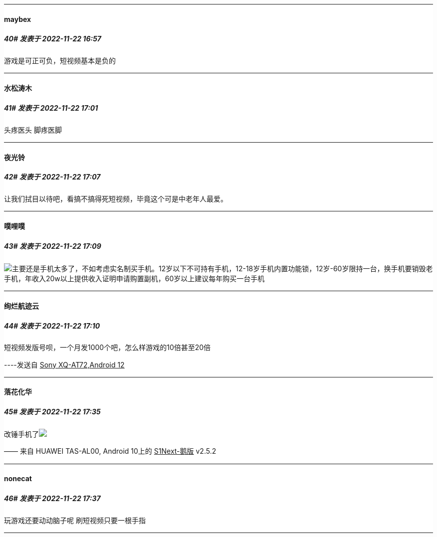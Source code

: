 *****

####  maybex  
##### 40#       发表于 2022-11-22 16:57

游戏是可正可负，短视频基本是负的

*****

####  水松涛木  
##### 41#       发表于 2022-11-22 17:01

头疼医头 脚疼医脚

*****

####  夜光铃  
##### 42#       发表于 2022-11-22 17:07

让我们拭目以待吧，看搞不搞得死短视频，毕竟这个可是中老年人最爱。

*****

####  噗哩噗  
##### 43#       发表于 2022-11-22 17:09

<img src="https://static.saraba1st.com/image/smiley/face2017/067.png" referrerpolicy="no-referrer">主要还是手机太多了，不如考虑实名制买手机。12岁以下不可持有手机，12-18岁手机内置功能锁，12岁-60岁限持一台，换手机要销毁老手机，年收入20w以上提供收入证明申请购置副机，60岁以上建议每年购买一台手机

*****

####  绚烂航迹云  
##### 44#       发表于 2022-11-22 17:10

短视频发版号呗，一个月发1000个吧，怎么样游戏的10倍甚至20倍

----发送自 [Sony XQ-AT72,Android 12](http://stage1.5j4m.com/?1.37)

*****

####  落花化华  
##### 45#       发表于 2022-11-22 17:35

改锤手机了<img src="https://static.saraba1st.com/image/smiley/face2017/065.png" referrerpolicy="no-referrer">

—— 来自 HUAWEI TAS-AL00, Android 10上的 [S1Next-鹅版](https://github.com/ykrank/S1-Next/releases) v2.5.2

*****

####  nonecat  
##### 46#       发表于 2022-11-22 17:37

玩游戏还要动动脑子呢 刷短视频只要一根手指

*****
